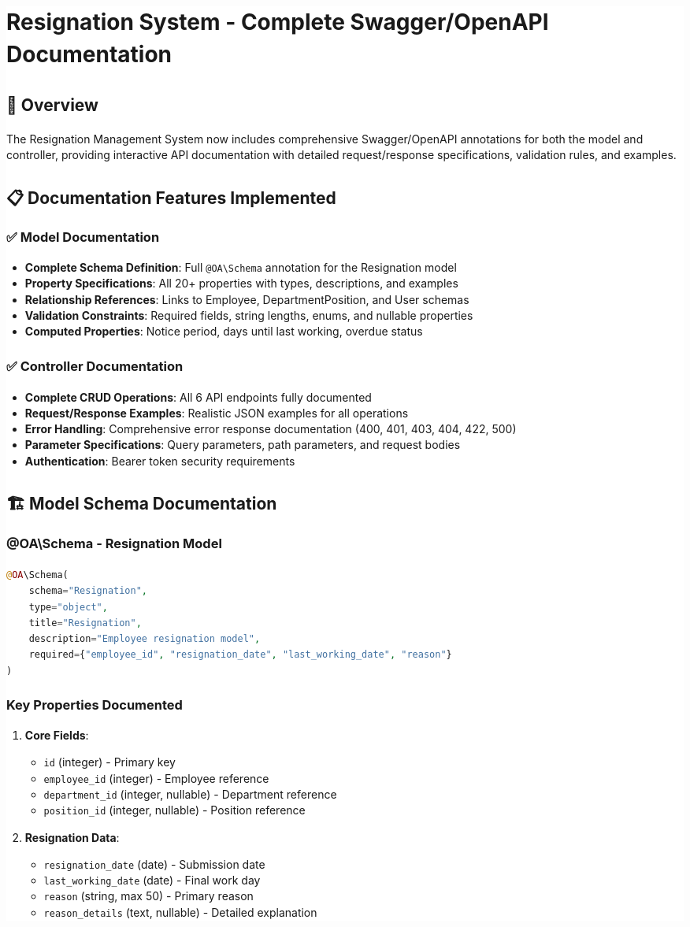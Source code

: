 # Resignation System - Complete Swagger/OpenAPI Documentation

## 🎯 **Overview**

The Resignation Management System now includes comprehensive Swagger/OpenAPI annotations for both the model and controller, providing interactive API documentation with detailed request/response specifications, validation rules, and examples.

## 📋 **Documentation Features Implemented**

### ✅ **Model Documentation**
- **Complete Schema Definition**: Full `@OA\Schema` annotation for the Resignation model
- **Property Specifications**: All 20+ properties with types, descriptions, and examples
- **Relationship References**: Links to Employee, DepartmentPosition, and User schemas
- **Validation Constraints**: Required fields, string lengths, enums, and nullable properties
- **Computed Properties**: Notice period, days until last working, overdue status

### ✅ **Controller Documentation**
- **Complete CRUD Operations**: All 6 API endpoints fully documented
- **Request/Response Examples**: Realistic JSON examples for all operations
- **Error Handling**: Comprehensive error response documentation (400, 401, 403, 404, 422, 500)
- **Parameter Specifications**: Query parameters, path parameters, and request bodies
- **Authentication**: Bearer token security requirements

## 🏗️ **Model Schema Documentation**

### **@OA\Schema - Resignation Model**

```php
@OA\Schema(
    schema="Resignation",
    type="object",
    title="Resignation",
    description="Employee resignation model",
    required={"employee_id", "resignation_date", "last_working_date", "reason"}
)
```

### **Key Properties Documented**

1. **Core Fields**:
   - `id` (integer) - Primary key
   - `employee_id` (integer) - Employee reference
   - `department_id` (integer, nullable) - Department reference
   - `position_id` (integer, nullable) - Position reference

2. **Resignation Data**:
   - `resignation_date` (date) - Submission date
   - `last_working_date` (date) - Final work day
   - `reason` (string, max 50) - Primary reason
   - `reason_details` (text, nullable) - Detailed explanation
